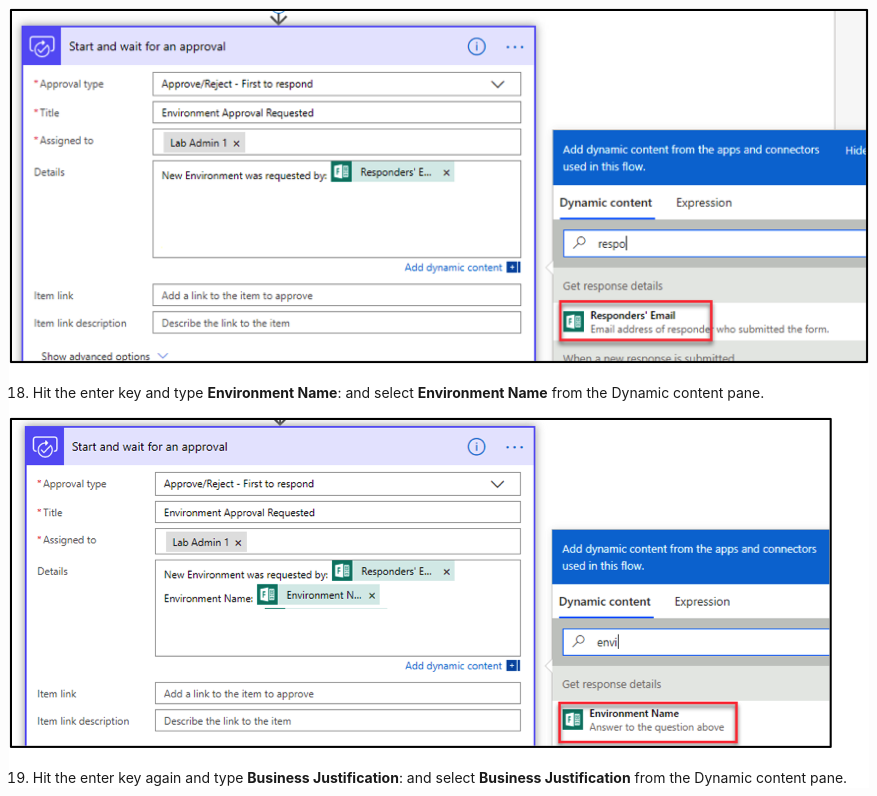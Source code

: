 ![](Images_MOD3/img19.png)

18.	Hit the enter key and type **Environment Name**: and select **Environment Name** from the Dynamic content pane.

![](Images_MOD3/img20.png)

19.	Hit the enter key again and type **Business Justification**: and select **Business Justification** from the Dynamic content pane.
